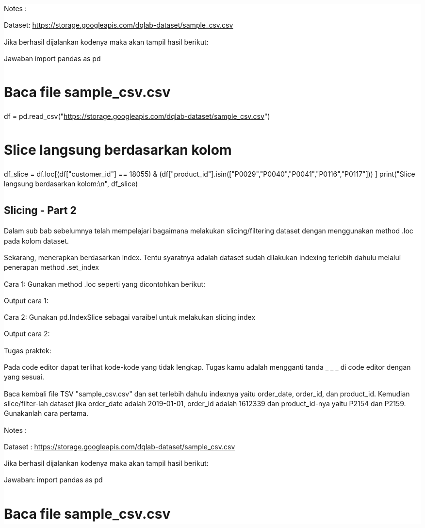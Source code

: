 Notes :

Dataset: https://storage.googleapis.com/dqlab-dataset/sample_csv.csv

Jika berhasil dijalankan kodenya maka akan tampil hasil berikut:

Jawaban
import pandas as pd

# Baca file sample_csv.csv

df = pd.read_csv("https://storage.googleapis.com/dqlab-dataset/sample_csv.csv")

# Slice langsung berdasarkan kolom

df_slice = df.loc[(df["customer_id"] == 18055) &
(df["product_id"].isin(["P0029","P0040","P0041","P0116","P0117"]))
]
print("Slice langsung berdasarkan kolom:\n", df_slice)

## Slicing - Part 2

Dalam sub bab sebelumnya telah mempelajari bagaimana melakukan slicing/filtering dataset dengan menggunakan method .loc pada kolom dataset.

Sekarang, menerapkan berdasarkan index. Tentu syaratnya adalah dataset sudah dilakukan indexing terlebih dahulu melalui penerapan method .set_index

Cara 1: Gunakan method .loc seperti yang dicontohkan berikut:

Output cara 1:

Cara 2: Gunakan pd.IndexSlice sebagai varaibel untuk melakukan slicing index

Output cara 2:

Tugas praktek:

Pada code editor dapat terlihat kode-kode yang tidak lengkap. Tugas kamu adalah mengganti tanda \_ \_ \_ di code editor dengan yang sesuai.

Baca kembali file TSV "sample_csv.csv" dan set terlebih dahulu indexnya yaitu order_date, order_id, dan product_id. Kemudian slice/filter-lah dataset jika order_date adalah 2019-01-01, order_id adalah 1612339 dan product_id-nya yaitu P2154 dan P2159. Gunakanlah cara pertama.

Notes :

Dataset : https://storage.googleapis.com/dqlab-dataset/sample_csv.csv

Jika berhasil dijalankan kodenya maka akan tampil hasil berikut:

Jawaban:
import pandas as pd

# Baca file sample_csv.csv

